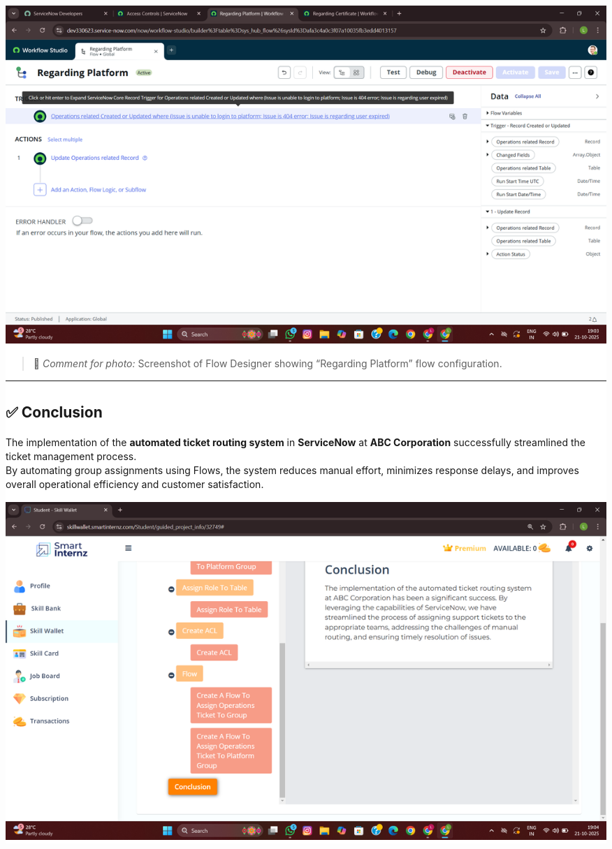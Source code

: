 ![Platform Flow Screenshot](./images/10%20Regarding%20Platform%20Flow.png)  
> 📸 *Comment for photo:* Screenshot of Flow Designer showing “Regarding Platform” flow configuration.

---

## ✅ Conclusion
The implementation of the **automated ticket routing system** in **ServiceNow** at **ABC Corporation** successfully streamlined the ticket management process.  
By automating group assignments using Flows, the system reduces manual effort, minimizes response delays, and improves overall operational efficiency and customer satisfaction.

![Create Groups Screenshot](./images/11%20Conclusion.png)
